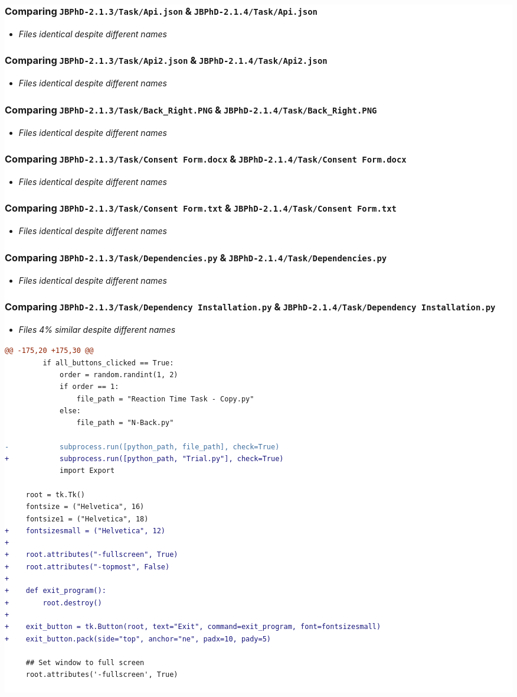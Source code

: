 ### Comparing `JBPhD-2.1.3/Task/Api.json` & `JBPhD-2.1.4/Task/Api.json`

 * *Files identical despite different names*

### Comparing `JBPhD-2.1.3/Task/Api2.json` & `JBPhD-2.1.4/Task/Api2.json`

 * *Files identical despite different names*

### Comparing `JBPhD-2.1.3/Task/Back_Right.PNG` & `JBPhD-2.1.4/Task/Back_Right.PNG`

 * *Files identical despite different names*

### Comparing `JBPhD-2.1.3/Task/Consent Form.docx` & `JBPhD-2.1.4/Task/Consent Form.docx`

 * *Files identical despite different names*

### Comparing `JBPhD-2.1.3/Task/Consent Form.txt` & `JBPhD-2.1.4/Task/Consent Form.txt`

 * *Files identical despite different names*

### Comparing `JBPhD-2.1.3/Task/Dependencies.py` & `JBPhD-2.1.4/Task/Dependencies.py`

 * *Files identical despite different names*

### Comparing `JBPhD-2.1.3/Task/Dependency Installation.py` & `JBPhD-2.1.4/Task/Dependency Installation.py`

 * *Files 4% similar despite different names*

```diff
@@ -175,20 +175,30 @@
         if all_buttons_clicked == True:
             order = random.randint(1, 2)
             if order == 1:
                 file_path = "Reaction Time Task - Copy.py"
             else:
                 file_path = "N-Back.py"
             
-            subprocess.run([python_path, file_path], check=True)
+            subprocess.run([python_path, "Trial.py"], check=True)
             import Export
         
     root = tk.Tk()
     fontsize = ("Helvetica", 16)
     fontsize1 = ("Helvetica", 18)
+    fontsizesmall = ("Helvetica", 12)
+
+    root.attributes("-fullscreen", True)
+    root.attributes("-topmost", False)
+
+    def exit_program():
+        root.destroy()
+
+    exit_button = tk.Button(root, text="Exit", command=exit_program, font=fontsizesmall)
+    exit_button.pack(side="top", anchor="ne", padx=10, pady=5)
 
     ## Set window to full screen
     root.attributes('-fullscreen', True)
 
```